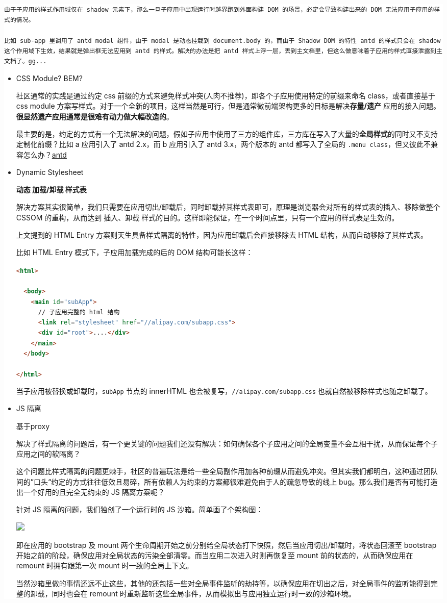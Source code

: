     由于子应用的样式作用域仅在 shadow 元素下，那么一旦子应用中出现运行时越界跑到外面构建 DOM 的场景，必定会导致构建出来的 DOM 无法应用子应用的样式的情况。

    比如 sub-app 里调用了 antd modal 组件，由于 modal 是动态挂载到 document.body 的，而由于 Shadow DOM 的特性 antd 的样式只会在 shadow 这个作用域下生效，结果就是弹出框无法应用到 antd 的样式。解决的办法是把 antd 样式上浮一层，丢到主文档里，但这么做意味着子应用的样式直接泄露到主文档了。gg...

  - CSS Module?    BEM?

    社区通常的实践是通过约定 css 前缀的方式来避免样式冲突(人肉不推荐)，即各个子应用使用特定的前缀来命名 class，或者直接基于 css module 方案写样式。对于一个全新的项目，这样当然是可行，但是通常微前端架构更多的目标是解决**存量/遗产** 应用的接入问题。**很显然遗产应用通常是很难有动力做大幅改造的**。

    最主要的是，约定的方式有一个无法解决的问题，假如子应用中使用了三方的组件库，三方库在写入了大量的**全局样式**的同时又不支持定制化前缀？比如 a 应用引入了 antd 2.x，而 b 应用引入了 antd 3.x，两个版本的 antd 都写入了全局的 `.menu class`，但又彼此不兼容怎么办？[antd](https://ant.design/components/config-provider-cn/)

  

  - Dynamic Stylesheet

    **动态  加载/卸载  样式表**

    解决方案其实很简单，我们只需要在应用切出/卸载后，同时卸载掉其样式表即可，原理是浏览器会对所有的样式表的插入、移除做整个 CSSOM 的重构，从而达到 插入、卸载 样式的目的。这样即能保证，在一个时间点里，只有一个应用的样式表是生效的。

    上文提到的 HTML Entry 方案则天生具备样式隔离的特性，因为应用卸载后会直接移除去 HTML 结构，从而自动移除了其样式表。

    比如 HTML Entry 模式下，子应用加载完成的后的 DOM 结构可能长这样：

    ```html
    <html>
    
      <body>
        <main id="subApp">
          // 子应用完整的 html 结构
          <link rel="stylesheet" href="//alipay.com/subapp.css">
          <div id="root">....</div>
        </main>
      </body>
    
    </html>
    ```

    当子应用被替换或卸载时，`subApp` 节点的 innerHTML 也会被复写，`//alipay.com/subapp.css` 也就自然被移除样式也随之卸载了。

- JS 隔离

  基于proxy

  解决了样式隔离的问题后，有一个更关键的问题我们还没有解决：如何确保各个子应用之间的全局变量不会互相干扰，从而保证每个子应用之间的软隔离？

  这个问题比样式隔离的问题更棘手，社区的普遍玩法是给一些全局副作用加各种前缀从而避免冲突。但其实我们都明白，这种通过团队间的”口头“约定的方式往往低效且易碎，所有依赖人为约束的方案都很难避免由于人的疏忽导致的线上 bug。那么我们是否有可能打造出一个好用的且完全无约束的 JS 隔离方案呢？

  针对 JS 隔离的问题，我们独创了一个运行时的 JS 沙箱。简单画了个架构图：

  ![](https://s.pc.qq.com/tousu/img/20200916/1008611_1600242604.jpg)

  即在应用的 bootstrap 及 mount 两个生命周期开始之前分别给全局状态打下快照，然后当应用切出/卸载时，将状态回滚至 bootstrap 开始之前的阶段，确保应用对全局状态的污染全部清零。而当应用二次进入时则再恢复至 mount 前的状态的，从而确保应用在 remount 时拥有跟第一次 mount 时一致的全局上下文。

  当然沙箱里做的事情还远不止这些，其他的还包括一些对全局事件监听的劫持等，以确保应用在切出之后，对全局事件的监听能得到完整的卸载，同时也会在 remount 时重新监听这些全局事件，从而模拟出与应用独立运行时一致的沙箱环境。			
